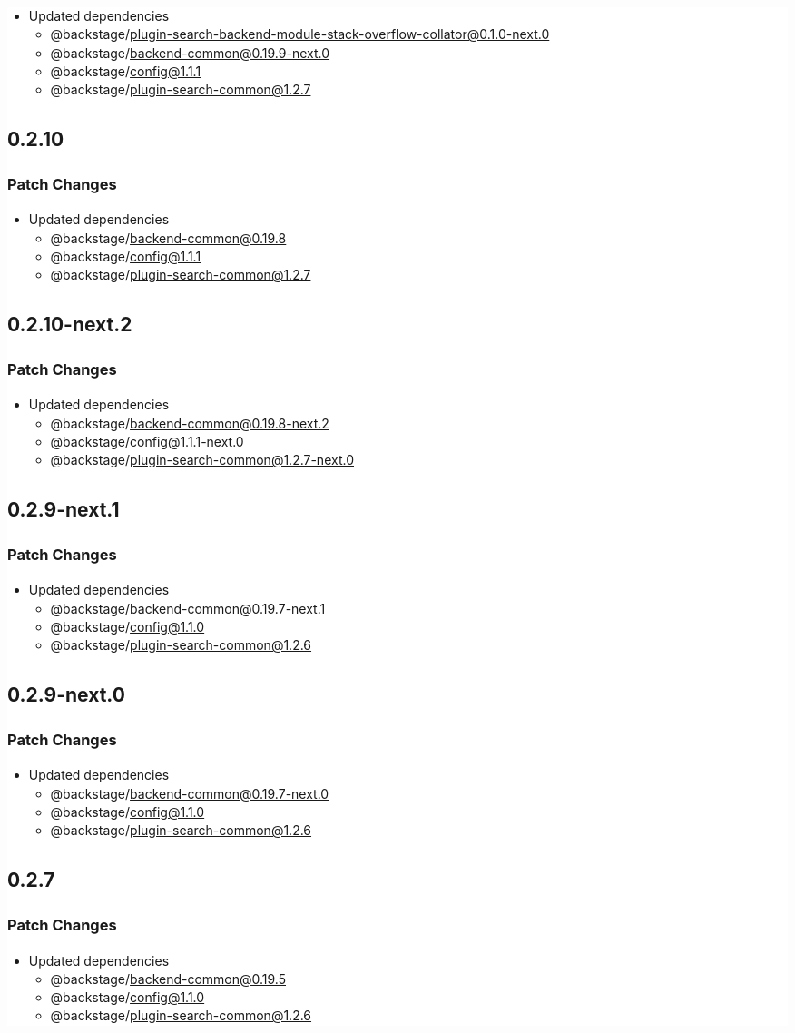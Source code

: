 - Updated dependencies
  - @backstage/plugin-search-backend-module-stack-overflow-collator@0.1.0-next.0
  - @backstage/backend-common@0.19.9-next.0
  - @backstage/config@1.1.1
  - @backstage/plugin-search-common@1.2.7

## 0.2.10

### Patch Changes

- Updated dependencies
  - @backstage/backend-common@0.19.8
  - @backstage/config@1.1.1
  - @backstage/plugin-search-common@1.2.7

## 0.2.10-next.2

### Patch Changes

- Updated dependencies
  - @backstage/backend-common@0.19.8-next.2
  - @backstage/config@1.1.1-next.0
  - @backstage/plugin-search-common@1.2.7-next.0

## 0.2.9-next.1

### Patch Changes

- Updated dependencies
  - @backstage/backend-common@0.19.7-next.1
  - @backstage/config@1.1.0
  - @backstage/plugin-search-common@1.2.6

## 0.2.9-next.0

### Patch Changes

- Updated dependencies
  - @backstage/backend-common@0.19.7-next.0
  - @backstage/config@1.1.0
  - @backstage/plugin-search-common@1.2.6

## 0.2.7

### Patch Changes

- Updated dependencies
  - @backstage/backend-common@0.19.5
  - @backstage/config@1.1.0
  - @backstage/plugin-search-common@1.2.6
